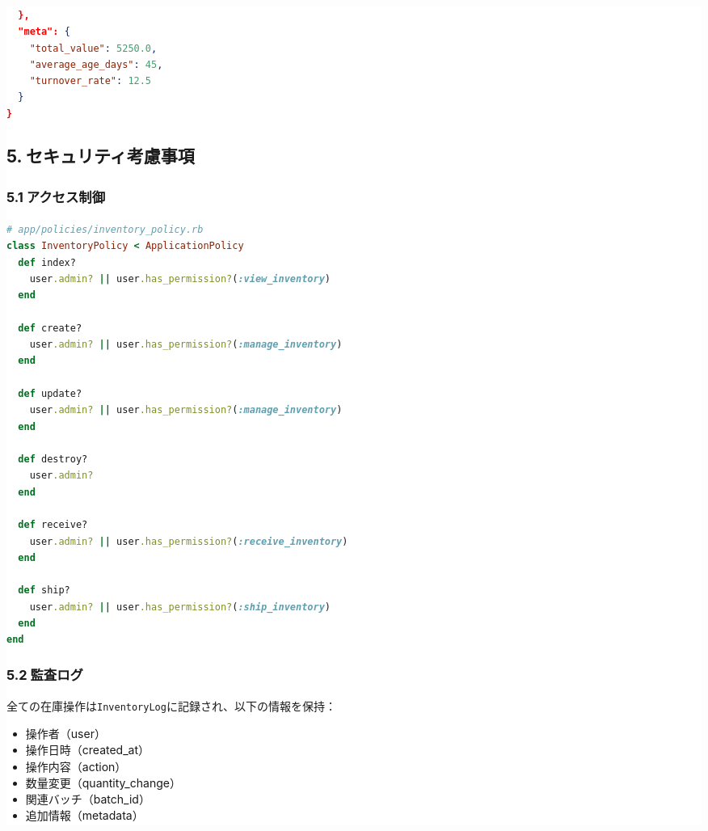 ```json
  },
  "meta": {
    "total_value": 5250.0,
    "average_age_days": 45,
    "turnover_rate": 12.5
  }
}
```

## 5. セキュリティ考慮事項

### 5.1 アクセス制御

```ruby
# app/policies/inventory_policy.rb
class InventoryPolicy < ApplicationPolicy
  def index?
    user.admin? || user.has_permission?(:view_inventory)
  end
  
  def create?
    user.admin? || user.has_permission?(:manage_inventory)
  end
  
  def update?
    user.admin? || user.has_permission?(:manage_inventory)
  end
  
  def destroy?
    user.admin?
  end
  
  def receive?
    user.admin? || user.has_permission?(:receive_inventory)
  end
  
  def ship?
    user.admin? || user.has_permission?(:ship_inventory)
  end
end
```

### 5.2 監査ログ

全ての在庫操作は`InventoryLog`に記録され、以下の情報を保持：
- 操作者（user）
- 操作日時（created_at）
- 操作内容（action）
- 数量変更（quantity_change）
- 関連バッチ（batch_id）
- 追加情報（metadata）
